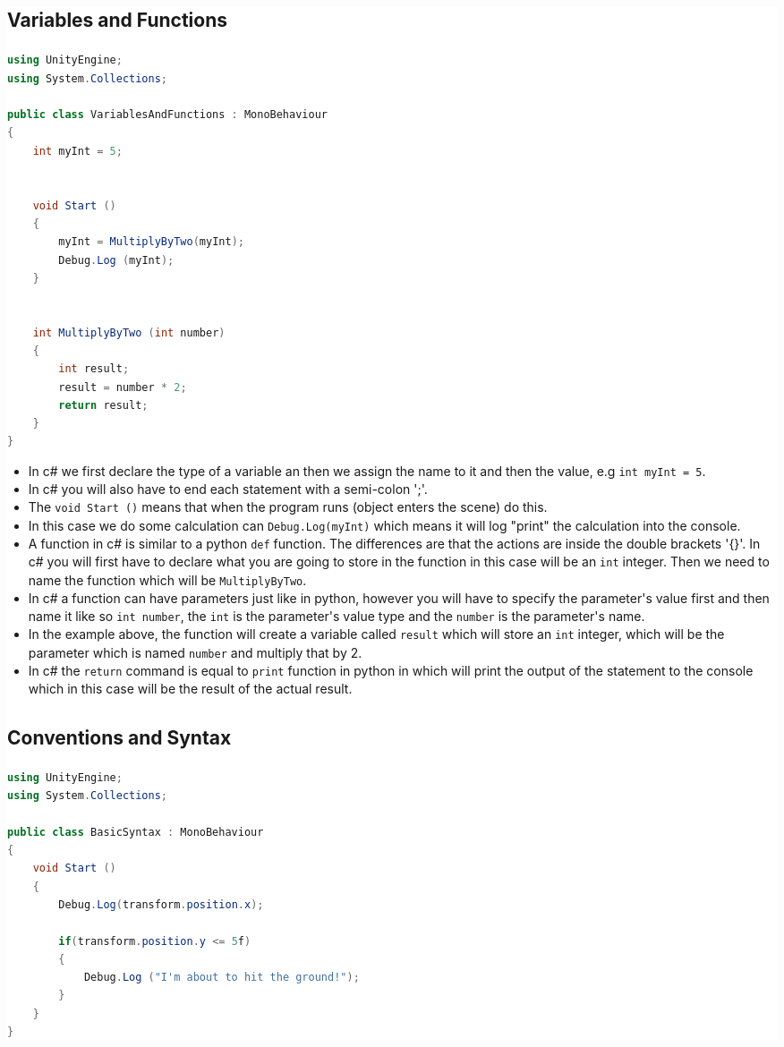 ## Variables and Functions

```cs
using UnityEngine;
using System.Collections;

public class VariablesAndFunctions : MonoBehaviour
{
    int myInt = 5;


    void Start ()
    {
        myInt = MultiplyByTwo(myInt);
        Debug.Log (myInt);
    }


    int MultiplyByTwo (int number)
    {
        int result;
        result = number * 2;
        return result;
    }
}
```

- In c# we first declare the type of a variable an then we assign the name to it and then the value, e.g `int myInt = 5`.
- In c# you will also have to end each statement with a semi-colon ';'.
- The `void Start ()` means that when the program runs (object enters the scene) do this.
- In this case we do some calculation can `Debug.Log(myInt)` which means it will log "print" the calculation into the console.
- A function in c# is similar to a python `def` function. The differences are that the actions are inside the double brackets '{}'. In c# you will first have to declare what you are going to store in the function in this case will be an `int` integer. Then we need to name the function which will be `MultiplyByTwo`.
- In c# a function can have parameters just like in python, however you will have to specify the parameter's value first and then name it like so `int number`, the `int` is the parameter's value type and the `number` is the parameter's name.
- In the example above, the function will create a variable called `result` which will store an `int` integer, which will be the parameter which is named `number` and multiply that by 2.
- In c# the `return` command is equal to `print` function in python in which will print the output of the statement to the console which in this case will be the result of the actual result.

## Conventions and Syntax

```cs
using UnityEngine;
using System.Collections;

public class BasicSyntax : MonoBehaviour
{
    void Start ()
    {
        Debug.Log(transform.position.x);

        if(transform.position.y <= 5f)
        {
            Debug.Log ("I'm about to hit the ground!");
        }
    }
}
```